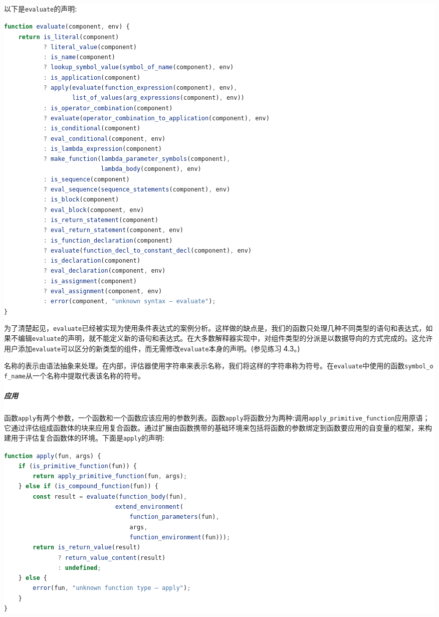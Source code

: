 以下是`evaluate`的声明:

```js
function evaluate(component, env) {
    return is_literal(component)
           ? literal_value(component)
           : is_name(component)
           ? lookup_symbol_value(symbol_of_name(component), env)
           : is_application(component)
           ? apply(evaluate(function_expression(component), env),
                   list_of_values(arg_expressions(component), env))
           : is_operator_combination(component)
           ? evaluate(operator_combination_to_application(component), env)
           : is_conditional(component)
           ? eval_conditional(component, env)
           : is_lambda_expression(component)
           ? make_function(lambda_parameter_symbols(component),
                           lambda_body(component), env)
           : is_sequence(component)
           ? eval_sequence(sequence_statements(component), env)
           : is_block(component)
           ? eval_block(component, env)
           : is_return_statement(component)
           ? eval_return_statement(component, env)
           : is_function_declaration(component)
           ? evaluate(function_decl_to_constant_decl(component), env)
           : is_declaration(component)
           ? eval_declaration(component, env)
           : is_assignment(component)
           ? eval_assignment(component, env)
           : error(component, "unknown syntax – evaluate");
}
```

为了清楚起见，`evaluate`已经被实现为使用条件表达式的案例分析。这样做的缺点是，我们的函数只处理几种不同类型的语句和表达式，如果不编辑`evaluate`的声明，就不能定义新的语句和表达式。在大多数解释器实现中，对组件类型的分派是以数据导向的方式完成的。这允许用户添加`evaluate`可以区分的新类型的组件，而无需修改`evaluate`本身的声明。(参见练习 4.3。)

名称的表示由语法抽象来处理。在内部，评估器使用字符串来表示名称，我们将这样的字符串称为符号。在`evaluate`中使用的函数`symbol_of_name`从一个名称中提取代表该名称的符号。

##### 应用

函数`apply`有两个参数，一个函数和一个函数应该应用的参数列表。函数`apply`将函数分为两种:调用`apply_primitive_function`应用原语；它通过评估组成函数体的块来应用复合函数。通过扩展由函数携带的基础环境来包括将函数的参数绑定到函数要应用的自变量的框架，来构建用于评估复合函数体的环境。下面是`apply`的声明:

```js
function apply(fun, args) {
    if (is_primitive_function(fun)) {
        return apply_primitive_function(fun, args);
    } else if (is_compound_function(fun)) {
        const result = evaluate(function_body(fun),
                               extend_environment(
                                   function_parameters(fun),
                                   args,
                                   function_environment(fun)));
        return is_return_value(result)
               ? return_value_content(result)
               : undefined;
    } else {
        error(fun, "unknown function type – apply");
    }
}
```
